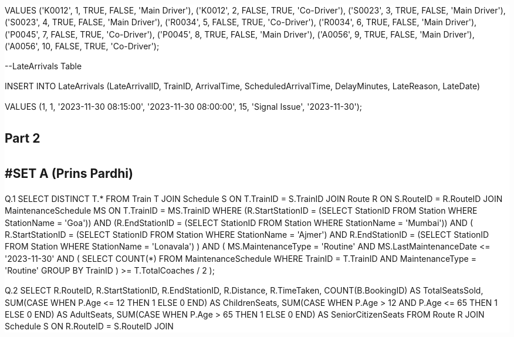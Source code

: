  VALUES ('K0012', 1, TRUE, FALSE, 'Main Driver'), ('K0012', 2, FALSE, TRUE, 'Co-Driver'), ('S0023', 3, TRUE, FALSE, 'Main Driver'), ('S0023', 4, TRUE, FALSE, 'Main Driver'), ('R0034', 5, FALSE, TRUE, 'Co-Driver'), ('R0034', 6, TRUE, FALSE, 'Main Driver'), ('P0045', 7, FALSE, TRUE, 'Co-Driver'), ('P0045', 8, TRUE, FALSE, 'Main Driver'), ('A0056', 9, TRUE, FALSE, 'Main Driver'), ('A0056', 10, FALSE, TRUE, 'Co-Driver');

--LateArrivals Table

INSERT INTO LateArrivals (LateArrivalID, TrainID, ArrivalTime, ScheduledArrivalTime, DelayMinutes, LateReason, LateDate)

VALUES  (1, 1, '2023-11-30 08:15:00', '2023-11-30 08:00:00', 15, 'Signal Issue', '2023-11-30');


## Part 2

## #SET A (Prins Pardhi)

Q.1 
SELECT DISTINCT T.*
FROM Train T
JOIN Schedule S ON T.TrainID = S.TrainID
JOIN Route R ON S.RouteID = R.RouteID
JOIN MaintenanceSchedule MS ON T.TrainID = MS.TrainID
WHERE 
    (R.StartStationID = (SELECT StationID FROM Station WHERE StationName = 'Goa'))
    AND
    (R.EndStationID = (SELECT StationID FROM Station WHERE StationName = 'Mumbai'))
    AND
    (
        R.StartStationID = (SELECT StationID FROM Station WHERE StationName = 'Ajmer')
        AND
        R.EndStationID = (SELECT StationID FROM Station WHERE StationName = 'Lonavala')
    )
    AND
    (
        MS.MaintenanceType = 'Routine'
        AND
        MS.LastMaintenanceDate <= '2023-11-30'
        AND
        (
            SELECT COUNT(*) FROM MaintenanceSchedule
            WHERE TrainID = T.TrainID AND MaintenanceType = 'Routine'
            GROUP BY TrainID
        ) >= T.TotalCoaches / 2
    );




Q.2 
 SELECT
    R.RouteID,
    R.StartStationID,
    R.EndStationID,
    R.Distance,
    R.TimeTaken,
    COUNT(B.BookingID) AS TotalSeatsSold,
    SUM(CASE WHEN P.Age <= 12 THEN 1 ELSE 0 END) AS ChildrenSeats,
    SUM(CASE WHEN P.Age > 12 AND P.Age <= 65 THEN 1 ELSE 0 END) AS AdultSeats,
    SUM(CASE WHEN P.Age > 65 THEN 1 ELSE 0 END) AS SeniorCitizenSeats
FROM
    Route R
JOIN
    Schedule S ON R.RouteID = S.RouteID
JOIN